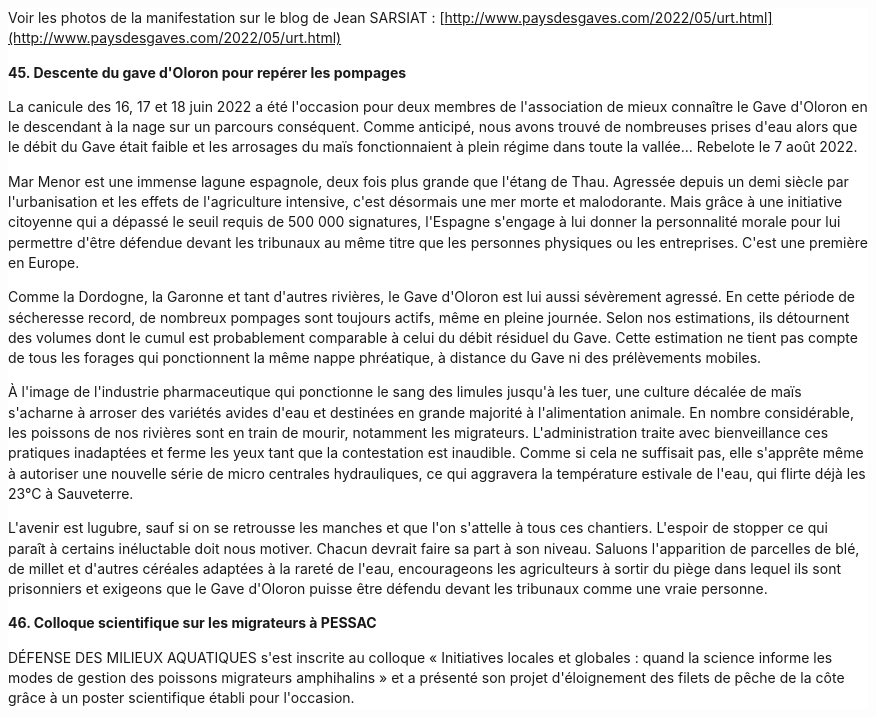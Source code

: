 Voir les photos de la manifestation sur le blog de Jean SARSIAT :
[http://www.paysdesgaves.com/2022/05/urt.html](http://www.paysdesgaves.com/2022/05/urt.html)

**45. Descente du gave d'Oloron pour repérer les pompages**

La canicule des 16, 17 et 18 juin 2022 a été l'occasion pour deux membres de l'association de mieux
connaître le Gave d'Oloron en le descendant à la nage sur un parcours conséquent. Comme anticipé,
nous avons trouvé de nombreuses prises d'eau alors que le débit du Gave était faible et les arrosages
du maïs fonctionnaient à plein régime dans toute la vallée... Rebelote le 7 août 2022.

Mar Menor est une immense lagune espagnole, deux fois plus grande que l'étang de Thau. Agressée
depuis un demi siècle par l'urbanisation et les effets de l'agriculture intensive, c'est désormais une
mer morte et malodorante. Mais grâce à une initiative citoyenne qui a dépassé le seuil requis de 500
000 signatures, l'Espagne s'engage à lui donner la personnalité morale pour lui permettre d'être
défendue devant les tribunaux au même titre que les personnes physiques ou les entreprises. C'est
une première en Europe.

Comme la Dordogne, la Garonne et tant d'autres rivières, le Gave d'Oloron est lui aussi sévèrement
agressé. En cette période de sécheresse record, de nombreux pompages sont toujours actifs, même
en pleine journée. Selon nos estimations, ils détournent des volumes dont le cumul est
probablement comparable à celui du débit résiduel du Gave. Cette estimation ne tient pas compte
de tous les forages qui ponctionnent la même nappe phréatique, à distance du Gave ni des
prélèvements mobiles.


À l'image de l'industrie pharmaceutique qui ponctionne le sang des limules jusqu'à les tuer, une
culture décalée de maïs s'acharne à arroser des variétés avides d'eau et destinées en grande majorité
à l'alimentation animale. En nombre considérable, les poissons de nos rivières sont en train de
mourir, notamment les migrateurs. L'administration traite avec bienveillance ces pratiques
inadaptées et ferme les yeux tant que la contestation est inaudible. Comme si cela ne suffisait pas,
elle s'apprête même à autoriser une nouvelle série de micro centrales hydrauliques, ce qui aggravera
la température estivale de l'eau, qui flirte déjà les 23°C à Sauveterre.

L'avenir est lugubre, sauf si on se retrousse les manches et que l'on s'attelle à tous ces chantiers.
L'espoir de stopper ce qui paraît à certains inéluctable doit nous motiver. Chacun devrait faire sa
part à son niveau. Saluons l'apparition de parcelles de blé, de millet et d'autres céréales adaptées à la
rareté de l'eau, encourageons les agriculteurs à sortir du piège dans lequel ils sont prisonniers et
exigeons que le Gave d'Oloron puisse être défendu devant les tribunaux comme une vraie personne.


**46. Colloque scientifique sur les migrateurs à PESSAC**

DÉFENSE DES MILIEUX AQUATIQUES s'est inscrite au colloque « Initiatives locales et globales
: quand la science informe les modes de gestion des poissons migrateurs amphihalins » et a présenté
son projet d'éloignement des filets de pêche de la côte grâce à un poster scientifique établi pour
l'occasion.
